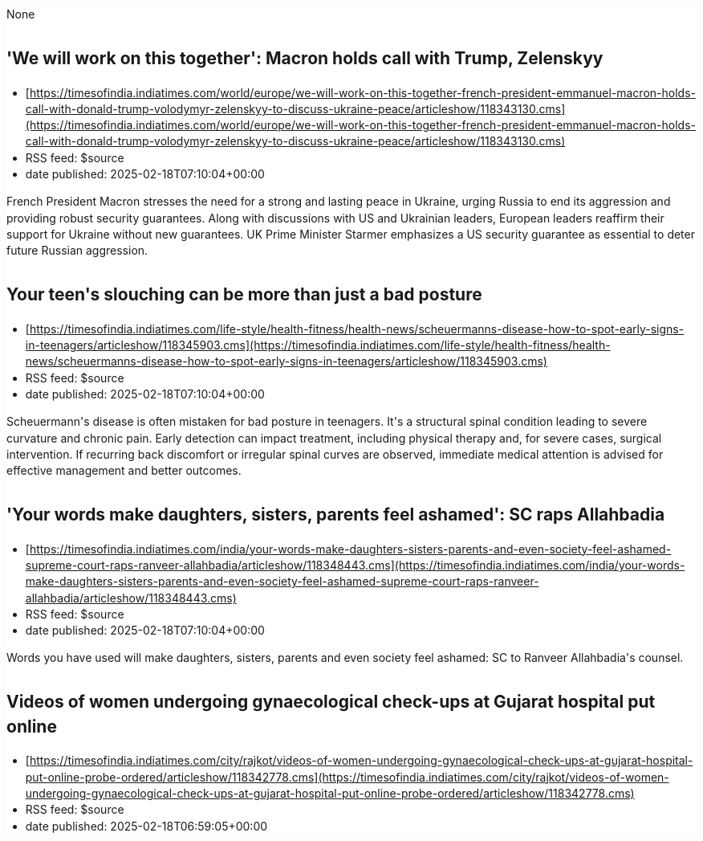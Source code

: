None

## 'We will work on this together': Macron holds call with Trump, Zelenskyy
 - [https://timesofindia.indiatimes.com/world/europe/we-will-work-on-this-together-french-president-emmanuel-macron-holds-call-with-donald-trump-volodymyr-zelenskyy-to-discuss-ukraine-peace/articleshow/118343130.cms](https://timesofindia.indiatimes.com/world/europe/we-will-work-on-this-together-french-president-emmanuel-macron-holds-call-with-donald-trump-volodymyr-zelenskyy-to-discuss-ukraine-peace/articleshow/118343130.cms)
 - RSS feed: $source
 - date published: 2025-02-18T07:10:04+00:00

French President Macron stresses the need for a strong and lasting peace in Ukraine, urging Russia to end its aggression and providing robust security guarantees. Along with discussions with US and Ukrainian leaders, European leaders reaffirm their support for Ukraine without new guarantees. UK Prime Minister Starmer emphasizes a US security guarantee as essential to deter future Russian aggression.

## Your teen's slouching can be more than just a bad posture
 - [https://timesofindia.indiatimes.com/life-style/health-fitness/health-news/scheuermanns-disease-how-to-spot-early-signs-in-teenagers/articleshow/118345903.cms](https://timesofindia.indiatimes.com/life-style/health-fitness/health-news/scheuermanns-disease-how-to-spot-early-signs-in-teenagers/articleshow/118345903.cms)
 - RSS feed: $source
 - date published: 2025-02-18T07:10:04+00:00

Scheuermann's disease is often mistaken for bad posture in teenagers. It's a structural spinal condition leading to severe curvature and chronic pain. Early detection can impact treatment, including physical therapy and, for severe cases, surgical intervention. If recurring back discomfort or irregular spinal curves are observed, immediate medical attention is advised for effective management and better outcomes.

## 'Your words make daughters, sisters, parents feel ashamed': SC raps Allahbadia
 - [https://timesofindia.indiatimes.com/india/your-words-make-daughters-sisters-parents-and-even-society-feel-ashamed-supreme-court-raps-ranveer-allahbadia/articleshow/118348443.cms](https://timesofindia.indiatimes.com/india/your-words-make-daughters-sisters-parents-and-even-society-feel-ashamed-supreme-court-raps-ranveer-allahbadia/articleshow/118348443.cms)
 - RSS feed: $source
 - date published: 2025-02-18T07:10:04+00:00

Words you have used will make daughters, sisters, parents and even society feel ashamed: SC to Ranveer Allahbadia's counsel.

## Videos of women undergoing gynaecological check-ups at Gujarat hospital put online
 - [https://timesofindia.indiatimes.com/city/rajkot/videos-of-women-undergoing-gynaecological-check-ups-at-gujarat-hospital-put-online-probe-ordered/articleshow/118342778.cms](https://timesofindia.indiatimes.com/city/rajkot/videos-of-women-undergoing-gynaecological-check-ups-at-gujarat-hospital-put-online-probe-ordered/articleshow/118342778.cms)
 - RSS feed: $source
 - date published: 2025-02-18T06:59:05+00:00
